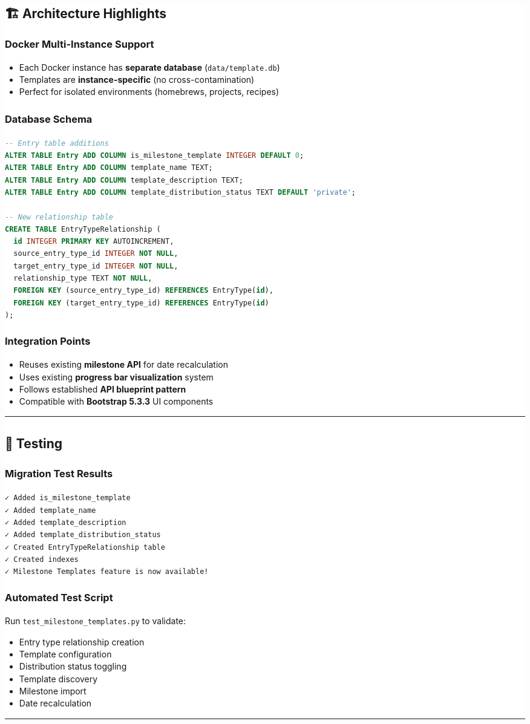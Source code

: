 
## 🏗️ Architecture Highlights

### Docker Multi-Instance Support
- Each Docker instance has **separate database** (`data/template.db`)
- Templates are **instance-specific** (no cross-contamination)
- Perfect for isolated environments (homebrews, projects, recipes)

### Database Schema
```sql
-- Entry table additions
ALTER TABLE Entry ADD COLUMN is_milestone_template INTEGER DEFAULT 0;
ALTER TABLE Entry ADD COLUMN template_name TEXT;
ALTER TABLE Entry ADD COLUMN template_description TEXT;
ALTER TABLE Entry ADD COLUMN template_distribution_status TEXT DEFAULT 'private';

-- New relationship table
CREATE TABLE EntryTypeRelationship (
  id INTEGER PRIMARY KEY AUTOINCREMENT,
  source_entry_type_id INTEGER NOT NULL,
  target_entry_type_id INTEGER NOT NULL,
  relationship_type TEXT NOT NULL,
  FOREIGN KEY (source_entry_type_id) REFERENCES EntryType(id),
  FOREIGN KEY (target_entry_type_id) REFERENCES EntryType(id)
);
```

### Integration Points
- Reuses existing **milestone API** for date recalculation
- Uses existing **progress bar visualization** system
- Follows established **API blueprint pattern**
- Compatible with **Bootstrap 5.3.3** UI components

---

## 🧪 Testing

### Migration Test Results
```
✓ Added is_milestone_template
✓ Added template_name
✓ Added template_description
✓ Added template_distribution_status
✓ Created EntryTypeRelationship table
✓ Created indexes
✓ Milestone Templates feature is now available!
```

### Automated Test Script
Run `test_milestone_templates.py` to validate:
- Entry type relationship creation
- Template configuration
- Distribution status toggling
- Template discovery
- Milestone import
- Date recalculation

---